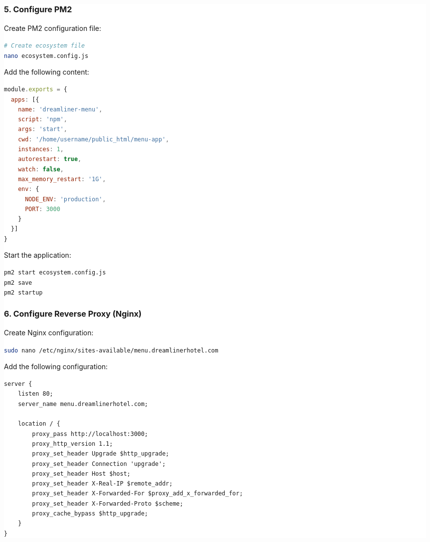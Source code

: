 ### 5. Configure PM2

Create PM2 configuration file:

```bash
# Create ecosystem file
nano ecosystem.config.js
```

Add the following content:

```javascript
module.exports = {
  apps: [{
    name: 'dreamliner-menu',
    script: 'npm',
    args: 'start',
    cwd: '/home/username/public_html/menu-app',
    instances: 1,
    autorestart: true,
    watch: false,
    max_memory_restart: '1G',
    env: {
      NODE_ENV: 'production',
      PORT: 3000
    }
  }]
}
```

Start the application:

```bash
pm2 start ecosystem.config.js
pm2 save
pm2 startup
```

### 6. Configure Reverse Proxy (Nginx)

Create Nginx configuration:

```bash
sudo nano /etc/nginx/sites-available/menu.dreamlinerhotel.com
```

Add the following configuration:

```nginx
server {
    listen 80;
    server_name menu.dreamlinerhotel.com;

    location / {
        proxy_pass http://localhost:3000;
        proxy_http_version 1.1;
        proxy_set_header Upgrade $http_upgrade;
        proxy_set_header Connection 'upgrade';
        proxy_set_header Host $host;
        proxy_set_header X-Real-IP $remote_addr;
        proxy_set_header X-Forwarded-For $proxy_add_x_forwarded_for;
        proxy_set_header X-Forwarded-Proto $scheme;
        proxy_cache_bypass $http_upgrade;
    }
}
```
